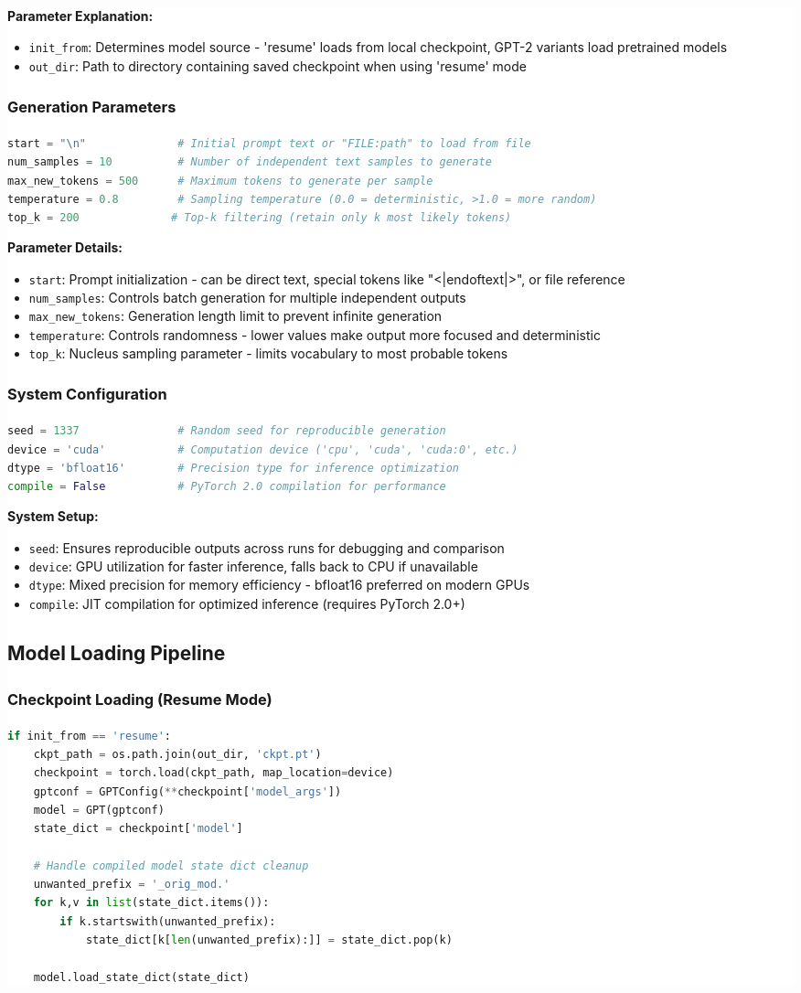 **Parameter Explanation:**
- `init_from`: Determines model source - 'resume' loads from local checkpoint, GPT-2 variants load pretrained models
- `out_dir`: Path to directory containing saved checkpoint when using 'resume' mode

### Generation Parameters
```python
start = "\n"              # Initial prompt text or "FILE:path" to load from file
num_samples = 10          # Number of independent text samples to generate
max_new_tokens = 500      # Maximum tokens to generate per sample
temperature = 0.8         # Sampling temperature (0.0 = deterministic, >1.0 = more random)
top_k = 200              # Top-k filtering (retain only k most likely tokens)
```

**Parameter Details:**
- `start`: Prompt initialization - can be direct text, special tokens like "<|endoftext|>", or file reference
- `num_samples`: Controls batch generation for multiple independent outputs
- `max_new_tokens`: Generation length limit to prevent infinite generation
- `temperature`: Controls randomness - lower values make output more focused and deterministic
- `top_k`: Nucleus sampling parameter - limits vocabulary to most probable tokens

### System Configuration
```python
seed = 1337               # Random seed for reproducible generation
device = 'cuda'           # Computation device ('cpu', 'cuda', 'cuda:0', etc.)
dtype = 'bfloat16'        # Precision type for inference optimization
compile = False           # PyTorch 2.0 compilation for performance
```

**System Setup:**
- `seed`: Ensures reproducible outputs across runs for debugging and comparison
- `device`: GPU utilization for faster inference, falls back to CPU if unavailable
- `dtype`: Mixed precision for memory efficiency - bfloat16 preferred on modern GPUs
- `compile`: JIT compilation for optimized inference (requires PyTorch 2.0+)

## Model Loading Pipeline

### Checkpoint Loading (Resume Mode)
```python
if init_from == 'resume':
    ckpt_path = os.path.join(out_dir, 'ckpt.pt')
    checkpoint = torch.load(ckpt_path, map_location=device)
    gptconf = GPTConfig(**checkpoint['model_args'])
    model = GPT(gptconf)
    state_dict = checkpoint['model']
    
    # Handle compiled model state dict cleanup
    unwanted_prefix = '_orig_mod.'
    for k,v in list(state_dict.items()):
        if k.startswith(unwanted_prefix):
            state_dict[k[len(unwanted_prefix):]] = state_dict.pop(k)
    
    model.load_state_dict(state_dict)
```
